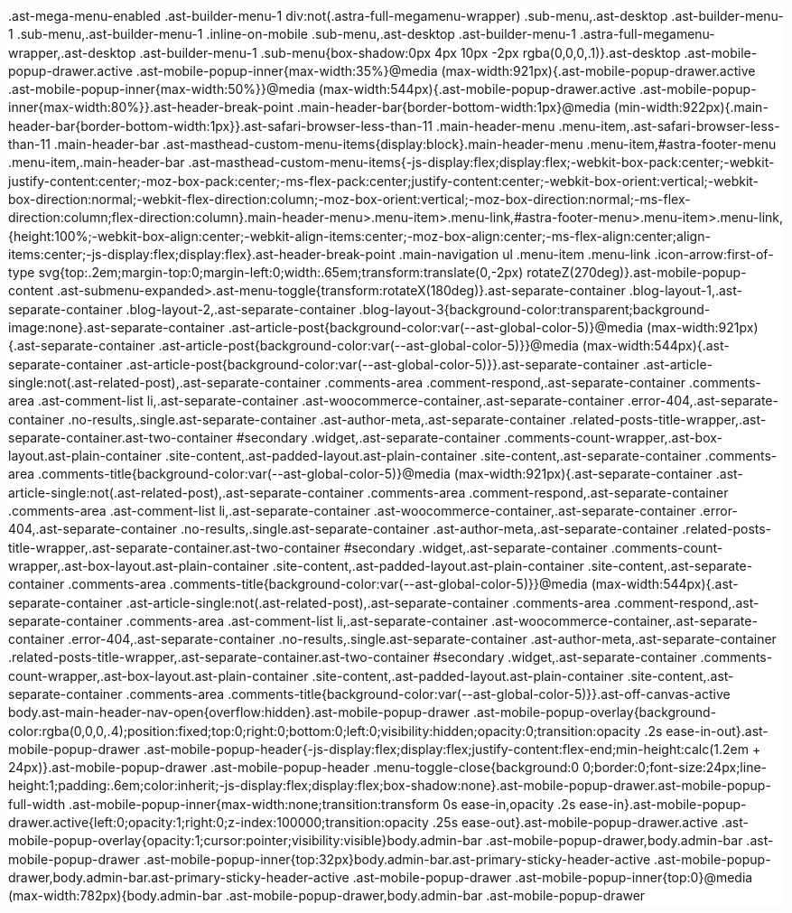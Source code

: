 .ast-mega-menu-enabled .ast-builder-menu-1 div:not(.astra-full-megamenu-wrapper) .sub-menu,.ast-desktop .ast-builder-menu-1 .sub-menu,.ast-builder-menu-1 .inline-on-mobile .sub-menu,.ast-desktop .ast-builder-menu-1 .astra-full-megamenu-wrapper,.ast-desktop .ast-builder-menu-1 .sub-menu{box-shadow:0px 4px 10px -2px rgba(0,0,0,.1)}.ast-desktop .ast-mobile-popup-drawer.active .ast-mobile-popup-inner{max-width:35%}@media (max-width:921px){.ast-mobile-popup-drawer.active .ast-mobile-popup-inner{max-width:50%}}@media (max-width:544px){.ast-mobile-popup-drawer.active .ast-mobile-popup-inner{max-width:80%}}.ast-header-break-point .main-header-bar{border-bottom-width:1px}@media (min-width:922px){.main-header-bar{border-bottom-width:1px}}.ast-safari-browser-less-than-11 .main-header-menu .menu-item,.ast-safari-browser-less-than-11 .main-header-bar .ast-masthead-custom-menu-items{display:block}.main-header-menu .menu-item,#astra-footer-menu .menu-item,.main-header-bar .ast-masthead-custom-menu-items{-js-display:flex;display:flex;-webkit-box-pack:center;-webkit-justify-content:center;-moz-box-pack:center;-ms-flex-pack:center;justify-content:center;-webkit-box-orient:vertical;-webkit-box-direction:normal;-webkit-flex-direction:column;-moz-box-orient:vertical;-moz-box-direction:normal;-ms-flex-direction:column;flex-direction:column}.main-header-menu>.menu-item>.menu-link,#astra-footer-menu>.menu-item>.menu-link,{height:100%;-webkit-box-align:center;-webkit-align-items:center;-moz-box-align:center;-ms-flex-align:center;align-items:center;-js-display:flex;display:flex}.ast-header-break-point .main-navigation ul .menu-item .menu-link .icon-arrow:first-of-type svg{top:.2em;margin-top:0;margin-left:0;width:.65em;transform:translate(0,-2px) rotateZ(270deg)}.ast-mobile-popup-content .ast-submenu-expanded>.ast-menu-toggle{transform:rotateX(180deg)}.ast-separate-container .blog-layout-1,.ast-separate-container .blog-layout-2,.ast-separate-container .blog-layout-3{background-color:transparent;background-image:none}.ast-separate-container .ast-article-post{background-color:var(--ast-global-color-5)}@media (max-width:921px){.ast-separate-container .ast-article-post{background-color:var(--ast-global-color-5)}}@media (max-width:544px){.ast-separate-container .ast-article-post{background-color:var(--ast-global-color-5)}}.ast-separate-container .ast-article-single:not(.ast-related-post),.ast-separate-container .comments-area .comment-respond,.ast-separate-container .comments-area .ast-comment-list li,.ast-separate-container .ast-woocommerce-container,.ast-separate-container .error-404,.ast-separate-container .no-results,.single.ast-separate-container .ast-author-meta,.ast-separate-container .related-posts-title-wrapper,.ast-separate-container.ast-two-container #secondary .widget,.ast-separate-container .comments-count-wrapper,.ast-box-layout.ast-plain-container .site-content,.ast-padded-layout.ast-plain-container .site-content,.ast-separate-container .comments-area .comments-title{background-color:var(--ast-global-color-5)}@media (max-width:921px){.ast-separate-container .ast-article-single:not(.ast-related-post),.ast-separate-container .comments-area .comment-respond,.ast-separate-container .comments-area .ast-comment-list li,.ast-separate-container .ast-woocommerce-container,.ast-separate-container .error-404,.ast-separate-container .no-results,.single.ast-separate-container .ast-author-meta,.ast-separate-container .related-posts-title-wrapper,.ast-separate-container.ast-two-container #secondary .widget,.ast-separate-container .comments-count-wrapper,.ast-box-layout.ast-plain-container .site-content,.ast-padded-layout.ast-plain-container .site-content,.ast-separate-container .comments-area .comments-title{background-color:var(--ast-global-color-5)}}@media (max-width:544px){.ast-separate-container .ast-article-single:not(.ast-related-post),.ast-separate-container .comments-area .comment-respond,.ast-separate-container .comments-area .ast-comment-list li,.ast-separate-container .ast-woocommerce-container,.ast-separate-container .error-404,.ast-separate-container .no-results,.single.ast-separate-container .ast-author-meta,.ast-separate-container .related-posts-title-wrapper,.ast-separate-container.ast-two-container #secondary .widget,.ast-separate-container .comments-count-wrapper,.ast-box-layout.ast-plain-container .site-content,.ast-padded-layout.ast-plain-container .site-content,.ast-separate-container .comments-area .comments-title{background-color:var(--ast-global-color-5)}}.ast-off-canvas-active body.ast-main-header-nav-open{overflow:hidden}.ast-mobile-popup-drawer .ast-mobile-popup-overlay{background-color:rgba(0,0,0,.4);position:fixed;top:0;right:0;bottom:0;left:0;visibility:hidden;opacity:0;transition:opacity .2s ease-in-out}.ast-mobile-popup-drawer .ast-mobile-popup-header{-js-display:flex;display:flex;justify-content:flex-end;min-height:calc(1.2em + 24px)}.ast-mobile-popup-drawer .ast-mobile-popup-header .menu-toggle-close{background:0 0;border:0;font-size:24px;line-height:1;padding:.6em;color:inherit;-js-display:flex;display:flex;box-shadow:none}.ast-mobile-popup-drawer.ast-mobile-popup-full-width .ast-mobile-popup-inner{max-width:none;transition:transform 0s ease-in,opacity .2s ease-in}.ast-mobile-popup-drawer.active{left:0;opacity:1;right:0;z-index:100000;transition:opacity .25s ease-out}.ast-mobile-popup-drawer.active .ast-mobile-popup-overlay{opacity:1;cursor:pointer;visibility:visible}body.admin-bar .ast-mobile-popup-drawer,body.admin-bar .ast-mobile-popup-drawer .ast-mobile-popup-inner{top:32px}body.admin-bar.ast-primary-sticky-header-active .ast-mobile-popup-drawer,body.admin-bar.ast-primary-sticky-header-active .ast-mobile-popup-drawer .ast-mobile-popup-inner{top:0}@media (max-width:782px){body.admin-bar .ast-mobile-popup-drawer,body.admin-bar .ast-mobile-popup-drawer
